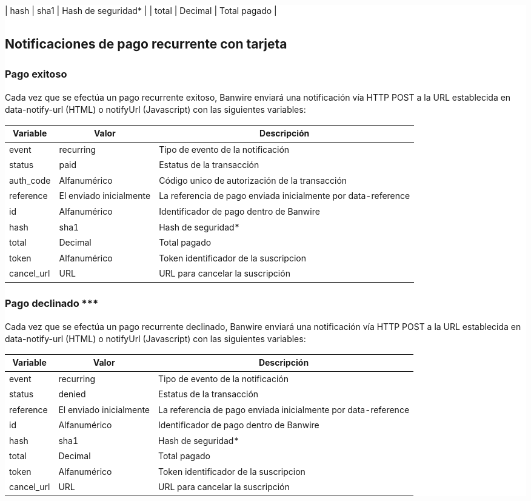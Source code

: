 | hash      | sha1                    | Hash de seguridad\*                                           |
| total     | Decimal                 | Total pagado                                                  |

## Notificaciones de pago recurrente con tarjeta

### Pago exitoso

Cada vez que se efectúa un pago recurrente exitoso, Banwire enviará una notificación vía HTTP POST a la URL establecida en data-notify-url (HTML) o notifyUrl (Javascript) con las siguientes variables:

| Variable   | Valor                   | Descripción                                                   |
| ---------- | ----------------------- | ------------------------------------------------------------- |
| event      | recurring               | Tipo de evento de la notificación                             |
| status     | paid                    | Estatus de la transacción                                     |
| auth_code  | Alfanumérico            | Código unico de autorización de la transacción                |
| reference  | El enviado inicialmente | La referencia de pago enviada inicialmente por data-reference |
| id         | Alfanumérico            | Identificador de pago dentro de Banwire                       |
| hash       | sha1                    | Hash de seguridad\*                                           |
| total      | Decimal                 | Total pagado                                                  |
| token      | Alfanumérico            | Token identificador de la suscripcion                         |
| cancel_url | URL                     | URL para cancelar la suscripción                              |

### Pago declinado \*\*\*

Cada vez que se efectúa un pago recurrente declinado, Banwire enviará una notificación vía HTTP POST a la URL establecida en data-notify-url (HTML) o notifyUrl (Javascript) con las siguientes variables:

| Variable   | Valor                   | Descripción                                                   |
| ---------- | ----------------------- | ------------------------------------------------------------- |
| event      | recurring               | Tipo de evento de la notificación                             |
| status     | denied                  | Estatus de la transacción                                     |
| reference  | El enviado inicialmente | La referencia de pago enviada inicialmente por data-reference |
| id         | Alfanumérico            | Identificador de pago dentro de Banwire                       |
| hash       | sha1                    | Hash de seguridad\*                                           |
| total      | Decimal                 | Total pagado                                                  |
| token      | Alfanumérico            | Token identificador de la suscripcion                         |
| cancel_url | URL                     | URL para cancelar la suscripción                              |
